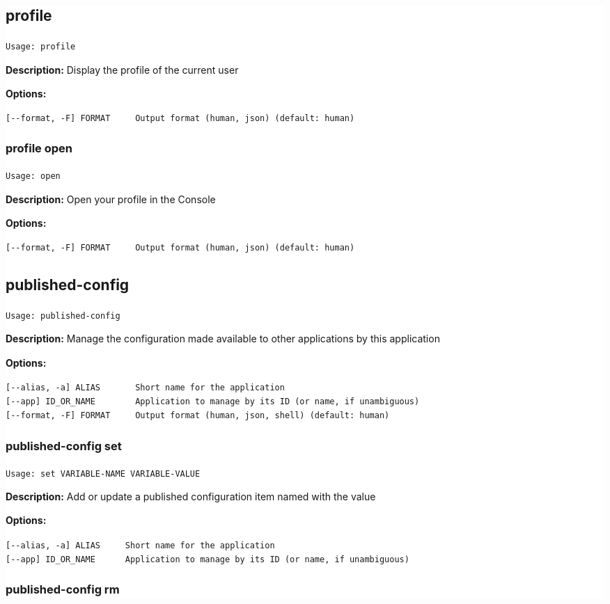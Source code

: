 ## profile

```
Usage: profile
```

**Description:** Display the profile of the current user

**Options:**
```
[--format, -F] FORMAT     Output format (human, json) (default: human)
```

### profile open

```
Usage: open
```

**Description:** Open your profile in the Console

**Options:**
```
[--format, -F] FORMAT     Output format (human, json) (default: human)
```

## published-config

```
Usage: published-config
```

**Description:** Manage the configuration made available to other applications by this application

**Options:**
```
[--alias, -a] ALIAS       Short name for the application
[--app] ID_OR_NAME        Application to manage by its ID (or name, if unambiguous)
[--format, -F] FORMAT     Output format (human, json, shell) (default: human)
```

### published-config set

```
Usage: set VARIABLE-NAME VARIABLE-VALUE
```

**Description:** Add or update a published configuration item named <variable-name> with the value <variable-value>

**Options:**
```
[--alias, -a] ALIAS     Short name for the application
[--app] ID_OR_NAME      Application to manage by its ID (or name, if unambiguous)
```

### published-config rm
